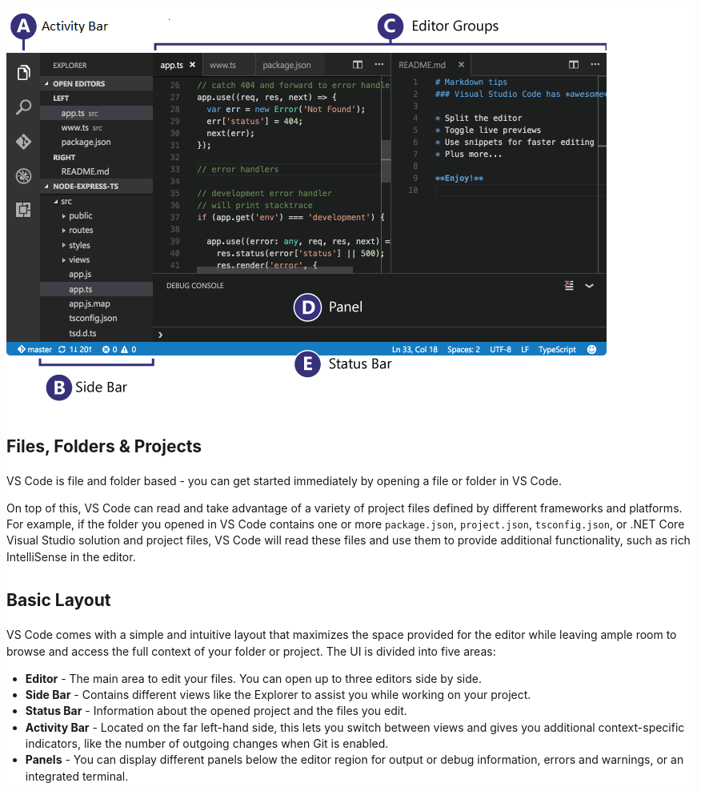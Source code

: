 ![code basics hero](../images/userinterface/hero.png)

## Files, Folders & Projects

VS Code is file and folder based - you can get started immediately by opening a file or folder in VS Code.

On top of this, VS Code can read and take advantage of a variety of project files defined by different frameworks and platforms. For example, if the folder you opened in VS Code contains one or more `package.json`, `project.json`, `tsconfig.json`, or .NET Core Visual Studio solution and project files, VS Code will read these files and use them to provide additional functionality, such as rich IntelliSense in the editor.

## Basic Layout

VS Code comes with a simple and intuitive layout that maximizes the space provided for the editor while leaving ample room to browse and access the full context of your folder or project. The UI is divided into five areas:

- **Editor** - The main area to edit your files. You can open up to three editors side by side.
- **Side Bar** - Contains different views like the Explorer to assist you while working on your project.
- **Status Bar** - Information about the opened project and the files you edit.
- **Activity Bar** - Located on the far left-hand side, this lets you switch between views and gives you additional context-specific indicators, like the number of outgoing changes when Git is enabled.
- **Panels** - You can display different panels below the editor region for output or debug information, errors and warnings, or an integrated terminal.
